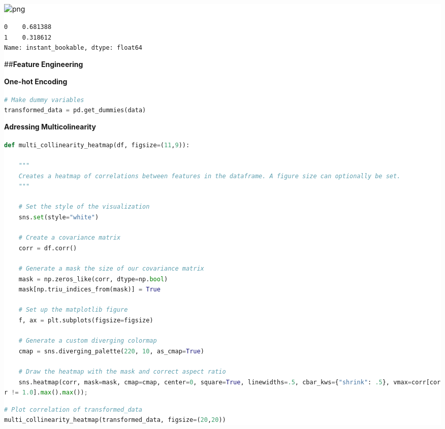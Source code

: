 
![png](output_90_0.png)


    0    0.681388
    1    0.318612
    Name: instant_bookable, dtype: float64
    

##**Feature Engineering**

**One-hot Encoding**


```python
# Make dummy variables
transformed_data = pd.get_dummies(data)
```

**Adressing Multicolinearity**


```python
def multi_collinearity_heatmap(df, figsize=(11,9)):
    
    """
    Creates a heatmap of correlations between features in the dataframe. A figure size can optionally be set.
    """
    
    # Set the style of the visualization
    sns.set(style="white")

    # Create a covariance matrix
    corr = df.corr()

    # Generate a mask the size of our covariance matrix
    mask = np.zeros_like(corr, dtype=np.bool)
    mask[np.triu_indices_from(mask)] = True

    # Set up the matplotlib figure
    f, ax = plt.subplots(figsize=figsize)

    # Generate a custom diverging colormap
    cmap = sns.diverging_palette(220, 10, as_cmap=True)

    # Draw the heatmap with the mask and correct aspect ratio
    sns.heatmap(corr, mask=mask, cmap=cmap, center=0, square=True, linewidths=.5, cbar_kws={"shrink": .5}, vmax=corr[corr != 1.0].max().max());
```


```python
# Plot correlation of transformed_data
multi_collinearity_heatmap(transformed_data, figsize=(20,20))
```

